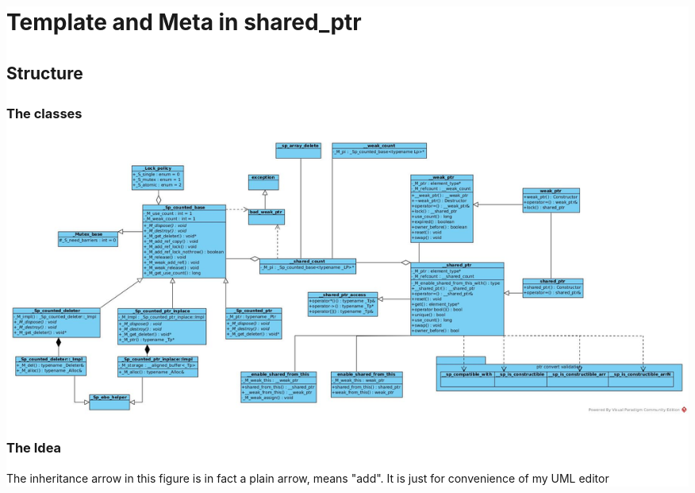 # Template and Meta in shared_ptr
## Structure
### The classes
![Classes](./images/shared_ptr.jpg)
### The Idea
The inheritance arrow in this figure is in fact a plain arrow, means "add".
It is just for convenience of my UML editor
